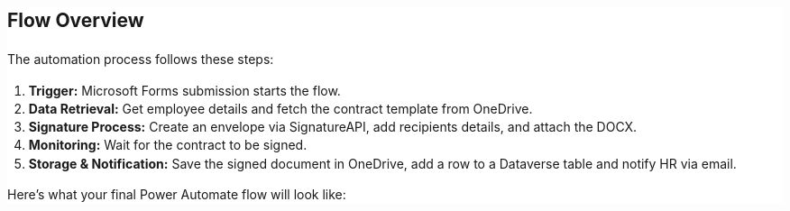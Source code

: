 ## Flow Overview

The automation process follows these steps:

1. **Trigger:** Microsoft Forms submission starts the flow.
2. **Data Retrieval:** Get employee details and fetch the contract template from OneDrive.
3. **Signature Process:** Create an envelope via SignatureAPI, add recipients details, and attach the DOCX.
4. **Monitoring:** Wait for the contract to be signed.
5. **Storage & Notification:** Save the signed document in OneDrive, add a row to a Dataverse table and notify HR via email.

Here’s what your final Power Automate flow will look like:
